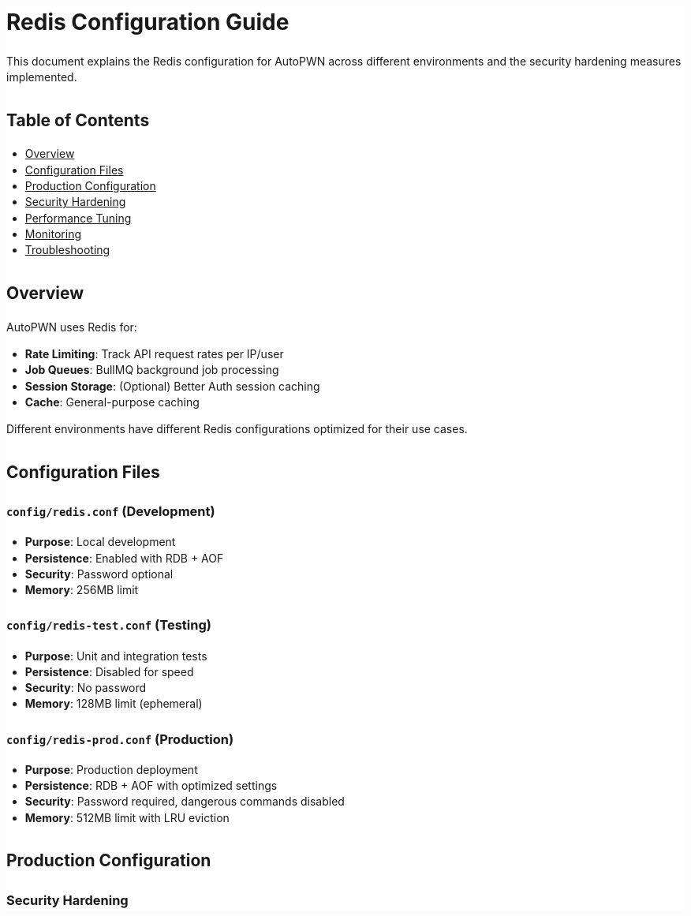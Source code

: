 # Redis Configuration Guide

This document explains the Redis configuration for AutoPWN across different environments and the security hardening measures implemented.

## Table of Contents

- [Overview](#overview)
- [Configuration Files](#configuration-files)
- [Production Configuration](#production-configuration)
- [Security Hardening](#security-hardening)
- [Performance Tuning](#performance-tuning)
- [Monitoring](#monitoring)
- [Troubleshooting](#troubleshooting)

## Overview

AutoPWN uses Redis for:
- **Rate Limiting**: Track API request rates per IP/user
- **Job Queues**: BullMQ background job processing
- **Session Storage**: (Optional) Better Auth session caching
- **Cache**: General-purpose caching

Different environments have different Redis configurations optimized for their use cases.

## Configuration Files

### `config/redis.conf` (Development)
- **Purpose**: Local development
- **Persistence**: Enabled with RDB + AOF
- **Security**: Password optional
- **Memory**: 256MB limit

### `config/redis-test.conf` (Testing)
- **Purpose**: Unit and integration tests
- **Persistence**: Disabled for speed
- **Security**: No password
- **Memory**: 128MB limit (ephemeral)

### `config/redis-prod.conf` (Production)
- **Purpose**: Production deployment
- **Persistence**: RDB + AOF with optimized settings
- **Security**: Password required, dangerous commands disabled
- **Memory**: 512MB limit with LRU eviction

## Production Configuration

### Security Hardening
